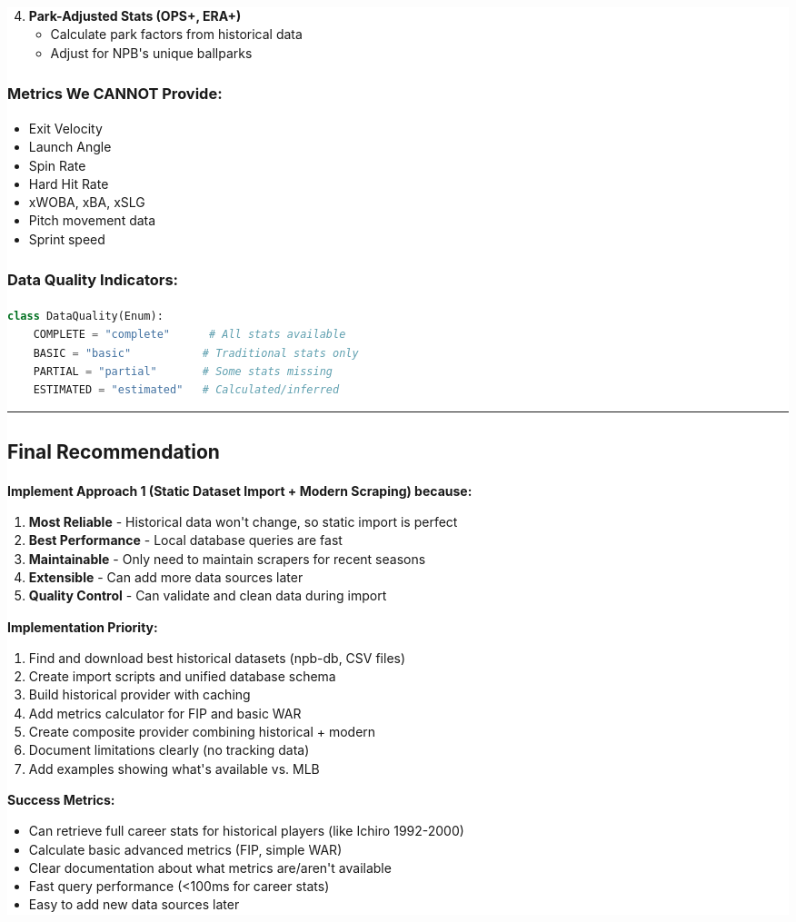 4. **Park-Adjusted Stats (OPS+, ERA+)**
   - Calculate park factors from historical data
   - Adjust for NPB's unique ballparks

### Metrics We CANNOT Provide:
- Exit Velocity
- Launch Angle  
- Spin Rate
- Hard Hit Rate
- xWOBA, xBA, xSLG
- Pitch movement data
- Sprint speed

### Data Quality Indicators:
```python
class DataQuality(Enum):
    COMPLETE = "complete"      # All stats available
    BASIC = "basic"           # Traditional stats only
    PARTIAL = "partial"       # Some stats missing
    ESTIMATED = "estimated"   # Calculated/inferred
```

---

## Final Recommendation

**Implement Approach 1 (Static Dataset Import + Modern Scraping) because:**

1. **Most Reliable** - Historical data won't change, so static import is perfect
2. **Best Performance** - Local database queries are fast
3. **Maintainable** - Only need to maintain scrapers for recent seasons
4. **Extensible** - Can add more data sources later
5. **Quality Control** - Can validate and clean data during import

**Implementation Priority:**
1. Find and download best historical datasets (npb-db, CSV files)
2. Create import scripts and unified database schema
3. Build historical provider with caching
4. Add metrics calculator for FIP and basic WAR
5. Create composite provider combining historical + modern
6. Document limitations clearly (no tracking data)
7. Add examples showing what's available vs. MLB

**Success Metrics:**
- Can retrieve full career stats for historical players (like Ichiro 1992-2000)
- Calculate basic advanced metrics (FIP, simple WAR)
- Clear documentation about what metrics are/aren't available
- Fast query performance (<100ms for career stats)
- Easy to add new data sources later